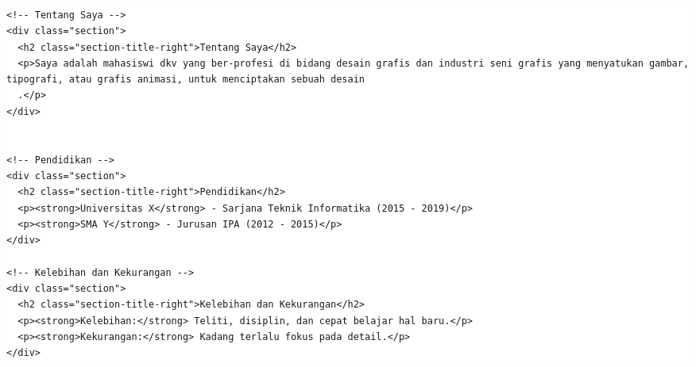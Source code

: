     <!-- Tentang Saya -->
    <div class="section">
      <h2 class="section-title-right">Tentang Saya</h2>
      <p>Saya adalah mahasiswi dkv yang ber-profesi di bidang desain grafis dan industri seni grafis yang menyatukan gambar, tipografi, atau grafis animasi, untuk menciptakan sebuah desain
      .</p>
    </div>


    <!-- Pendidikan -->
    <div class="section">
      <h2 class="section-title-right">Pendidikan</h2>
      <p><strong>Universitas X</strong> - Sarjana Teknik Informatika (2015 - 2019)</p>
      <p><strong>SMA Y</strong> - Jurusan IPA (2012 - 2015)</p>
    </div>

    <!-- Kelebihan dan Kekurangan -->
    <div class="section">
      <h2 class="section-title-right">Kelebihan dan Kekurangan</h2>
      <p><strong>Kelebihan:</strong> Teliti, disiplin, dan cepat belajar hal baru.</p>
      <p><strong>Kekurangan:</strong> Kadang terlalu fokus pada detail.</p>
    </div>
  </div>
</div>

</body>
</html>
